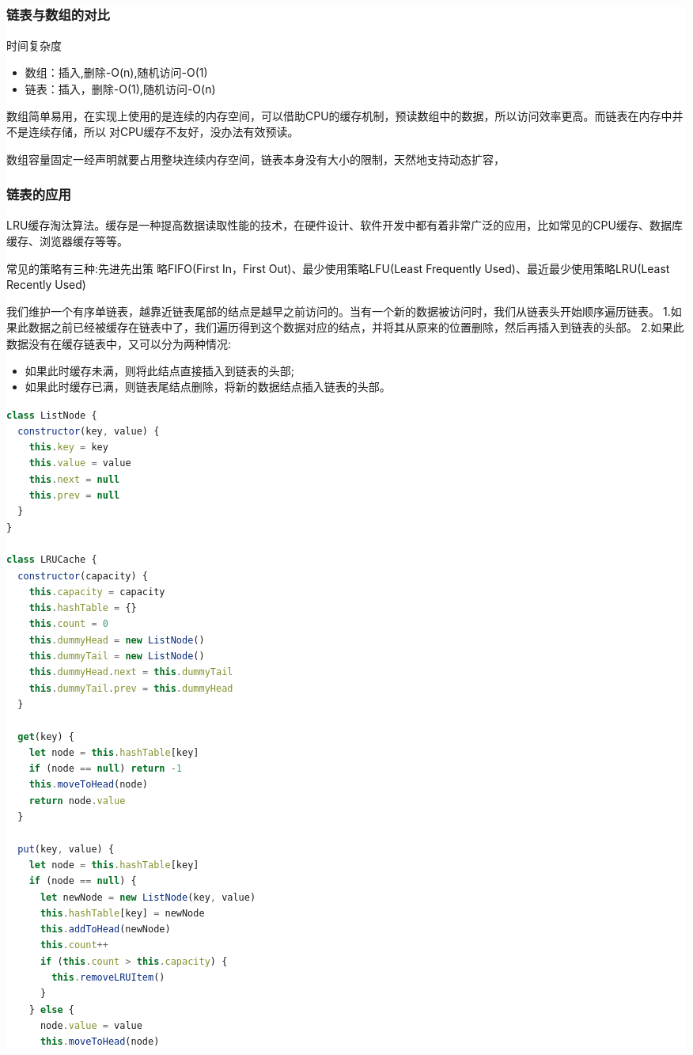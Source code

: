 ### 链表与数组的对比

时间复杂度

- 数组：插入,删除-O(n),随机访问-O(1)
- 链表：插入，删除-O(1),随机访问-O(n)

数组简单易用，在实现上使用的是连续的内存空间，可以借助CPU的缓存机制，预读数组中的数据，所以访问效率更高。而链表在内存中并不是连续存储，所以
对CPU缓存不友好，没办法有效预读。

数组容量固定一经声明就要占用整块连续内存空间，链表本身没有大小的限制，天然地支持动态扩容，

### 链表的应用

LRU缓存淘汰算法。缓存是一种提高数据读取性能的技术，在硬件设计、软件开发中都有着非常广泛的应用，比如常见的CPU缓存、数据库缓存、浏览器缓存等等。

常见的策略有三种:先进先出策 略FIFO(First In，First Out)、最少使用策略LFU(Least Frequently Used)、最近最少使用策略LRU(Least Recently Used)

我们维护一个有序单链表，越靠近链表尾部的结点是越早之前访问的。当有一个新的数据被访问时，我们从链表头开始顺序遍历链表。
1.如果此数据之前已经被缓存在链表中了，我们遍历得到这个数据对应的结点，并将其从原来的位置删除，然后再插入到链表的头部。
2.如果此数据没有在缓存链表中，又可以分为两种情况:

- 如果此时缓存未满，则将此结点直接插入到链表的头部;
- 如果此时缓存已满，则链表尾结点删除，将新的数据结点插入链表的头部。

```javascript
class ListNode {
  constructor(key, value) {
    this.key = key
    this.value = value
    this.next = null
    this.prev = null
  }
}

class LRUCache {
  constructor(capacity) {
    this.capacity = capacity
    this.hashTable = {}
    this.count = 0
    this.dummyHead = new ListNode()
    this.dummyTail = new ListNode()
    this.dummyHead.next = this.dummyTail
    this.dummyTail.prev = this.dummyHead
  }

  get(key) {
    let node = this.hashTable[key]
    if (node == null) return -1
    this.moveToHead(node)
    return node.value
  }

  put(key, value) {
    let node = this.hashTable[key]
    if (node == null) {
      let newNode = new ListNode(key, value)
      this.hashTable[key] = newNode
      this.addToHead(newNode)
      this.count++
      if (this.count > this.capacity) {
        this.removeLRUItem()
      }
    } else {
      node.value = value
      this.moveToHead(node)
```